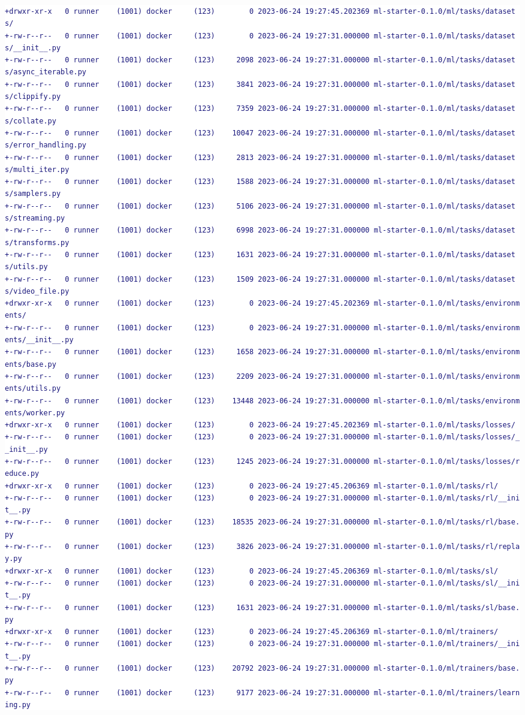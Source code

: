 ```diff
+drwxr-xr-x   0 runner    (1001) docker     (123)        0 2023-06-24 19:27:45.202369 ml-starter-0.1.0/ml/tasks/datasets/
+-rw-r--r--   0 runner    (1001) docker     (123)        0 2023-06-24 19:27:31.000000 ml-starter-0.1.0/ml/tasks/datasets/__init__.py
+-rw-r--r--   0 runner    (1001) docker     (123)     2098 2023-06-24 19:27:31.000000 ml-starter-0.1.0/ml/tasks/datasets/async_iterable.py
+-rw-r--r--   0 runner    (1001) docker     (123)     3841 2023-06-24 19:27:31.000000 ml-starter-0.1.0/ml/tasks/datasets/clippify.py
+-rw-r--r--   0 runner    (1001) docker     (123)     7359 2023-06-24 19:27:31.000000 ml-starter-0.1.0/ml/tasks/datasets/collate.py
+-rw-r--r--   0 runner    (1001) docker     (123)    10047 2023-06-24 19:27:31.000000 ml-starter-0.1.0/ml/tasks/datasets/error_handling.py
+-rw-r--r--   0 runner    (1001) docker     (123)     2813 2023-06-24 19:27:31.000000 ml-starter-0.1.0/ml/tasks/datasets/multi_iter.py
+-rw-r--r--   0 runner    (1001) docker     (123)     1588 2023-06-24 19:27:31.000000 ml-starter-0.1.0/ml/tasks/datasets/samplers.py
+-rw-r--r--   0 runner    (1001) docker     (123)     5106 2023-06-24 19:27:31.000000 ml-starter-0.1.0/ml/tasks/datasets/streaming.py
+-rw-r--r--   0 runner    (1001) docker     (123)     6998 2023-06-24 19:27:31.000000 ml-starter-0.1.0/ml/tasks/datasets/transforms.py
+-rw-r--r--   0 runner    (1001) docker     (123)     1631 2023-06-24 19:27:31.000000 ml-starter-0.1.0/ml/tasks/datasets/utils.py
+-rw-r--r--   0 runner    (1001) docker     (123)     1509 2023-06-24 19:27:31.000000 ml-starter-0.1.0/ml/tasks/datasets/video_file.py
+drwxr-xr-x   0 runner    (1001) docker     (123)        0 2023-06-24 19:27:45.202369 ml-starter-0.1.0/ml/tasks/environments/
+-rw-r--r--   0 runner    (1001) docker     (123)        0 2023-06-24 19:27:31.000000 ml-starter-0.1.0/ml/tasks/environments/__init__.py
+-rw-r--r--   0 runner    (1001) docker     (123)     1658 2023-06-24 19:27:31.000000 ml-starter-0.1.0/ml/tasks/environments/base.py
+-rw-r--r--   0 runner    (1001) docker     (123)     2209 2023-06-24 19:27:31.000000 ml-starter-0.1.0/ml/tasks/environments/utils.py
+-rw-r--r--   0 runner    (1001) docker     (123)    13448 2023-06-24 19:27:31.000000 ml-starter-0.1.0/ml/tasks/environments/worker.py
+drwxr-xr-x   0 runner    (1001) docker     (123)        0 2023-06-24 19:27:45.202369 ml-starter-0.1.0/ml/tasks/losses/
+-rw-r--r--   0 runner    (1001) docker     (123)        0 2023-06-24 19:27:31.000000 ml-starter-0.1.0/ml/tasks/losses/__init__.py
+-rw-r--r--   0 runner    (1001) docker     (123)     1245 2023-06-24 19:27:31.000000 ml-starter-0.1.0/ml/tasks/losses/reduce.py
+drwxr-xr-x   0 runner    (1001) docker     (123)        0 2023-06-24 19:27:45.206369 ml-starter-0.1.0/ml/tasks/rl/
+-rw-r--r--   0 runner    (1001) docker     (123)        0 2023-06-24 19:27:31.000000 ml-starter-0.1.0/ml/tasks/rl/__init__.py
+-rw-r--r--   0 runner    (1001) docker     (123)    18535 2023-06-24 19:27:31.000000 ml-starter-0.1.0/ml/tasks/rl/base.py
+-rw-r--r--   0 runner    (1001) docker     (123)     3826 2023-06-24 19:27:31.000000 ml-starter-0.1.0/ml/tasks/rl/replay.py
+drwxr-xr-x   0 runner    (1001) docker     (123)        0 2023-06-24 19:27:45.206369 ml-starter-0.1.0/ml/tasks/sl/
+-rw-r--r--   0 runner    (1001) docker     (123)        0 2023-06-24 19:27:31.000000 ml-starter-0.1.0/ml/tasks/sl/__init__.py
+-rw-r--r--   0 runner    (1001) docker     (123)     1631 2023-06-24 19:27:31.000000 ml-starter-0.1.0/ml/tasks/sl/base.py
+drwxr-xr-x   0 runner    (1001) docker     (123)        0 2023-06-24 19:27:45.206369 ml-starter-0.1.0/ml/trainers/
+-rw-r--r--   0 runner    (1001) docker     (123)        0 2023-06-24 19:27:31.000000 ml-starter-0.1.0/ml/trainers/__init__.py
+-rw-r--r--   0 runner    (1001) docker     (123)    20792 2023-06-24 19:27:31.000000 ml-starter-0.1.0/ml/trainers/base.py
+-rw-r--r--   0 runner    (1001) docker     (123)     9177 2023-06-24 19:27:31.000000 ml-starter-0.1.0/ml/trainers/learning.py
```